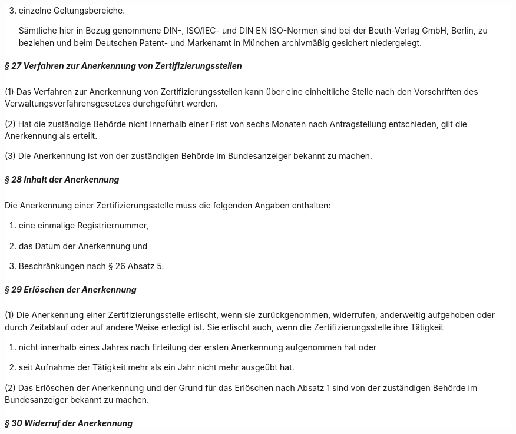 
3.  einzelne Geltungsbereiche.




    Sämtliche hier in Bezug genommene DIN-, ISO/IEC- und DIN EN ISO-Normen
    sind bei der Beuth-Verlag GmbH, Berlin, zu beziehen und beim Deutschen
    Patent- und Markenamt in München archivmäßig gesichert niedergelegt.
[^f819472_04_BJNR514300021BJNE002700000]: 

##### § 27 Verfahren zur Anerkennung von Zertifizierungsstellen

(1) Das Verfahren zur Anerkennung von Zertifizierungsstellen kann über
eine einheitliche Stelle nach den Vorschriften des
Verwaltungsverfahrensgesetzes durchgeführt werden.

(2) Hat die zuständige Behörde nicht innerhalb einer Frist von sechs
Monaten nach Antragstellung entschieden, gilt die Anerkennung als
erteilt.

(3) Die Anerkennung ist von der zuständigen Behörde im Bundesanzeiger
bekannt zu machen.


##### § 28 Inhalt der Anerkennung

Die Anerkennung einer Zertifizierungsstelle muss die folgenden Angaben
enthalten:

1.  eine einmalige Registriernummer,


2.  das Datum der Anerkennung und


3.  Beschränkungen nach § 26 Absatz 5.





##### § 29 Erlöschen der Anerkennung

(1) Die Anerkennung einer Zertifizierungsstelle erlischt, wenn sie
zurückgenommen, widerrufen, anderweitig aufgehoben oder durch
Zeitablauf oder auf andere Weise erledigt ist. Sie erlischt auch, wenn
die Zertifizierungsstelle ihre Tätigkeit

1.  nicht innerhalb eines Jahres nach Erteilung der ersten Anerkennung
    aufgenommen hat oder


2.  seit Aufnahme der Tätigkeit mehr als ein Jahr nicht mehr ausgeübt hat.




(2) Das Erlöschen der Anerkennung und der Grund für das Erlöschen nach
Absatz 1 sind von der zuständigen Behörde im Bundesanzeiger bekannt zu
machen.


##### § 30 Widerruf der Anerkennung
